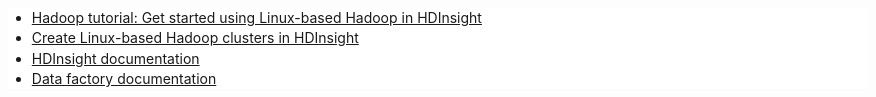 - [Hadoop tutorial: Get started using Linux-based Hadoop in HDInsight](/documentation/articles/hdinsight-hadoop-tutorial-get-started-windows-v1/)
- [Create Linux-based Hadoop clusters in HDInsight](/documentation/articles/hdinsight-provision-clusters-v1/)
- [HDInsight documentation](/documentation/services/hdinsight/)
- [Data factory documentation](/documentation/services/data-factory/)

